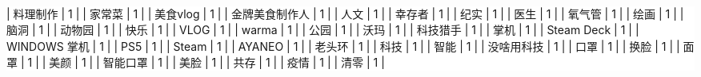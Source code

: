 | 料理制作 | 1 |
| 家常菜 | 1 |
| 美食vlog | 1 |
| 金牌美食制作人 | 1 |
| 人文 | 1 |
| 幸存者 | 1 |
| 纪实 | 1 |
| 医生 | 1 |
| 氧气管 | 1 |
| 绘画 | 1 |
| 脑洞 | 1 |
| 动物园 | 1 |
| 快乐 | 1 |
| VLOG | 1 |
| warma | 1 |
| 公园 | 1 |
| 沃玛 | 1 |
| 科技猎手 | 1 |
| 掌机 | 1 |
| Steam Deck | 1 |
| WINDOWS 掌机 | 1 |
| PS5 | 1 |
| Steam | 1 |
| AYANEO | 1 |
| 老头环 | 1 |
| 科技 | 1 |
| 智能 | 1 |
| 没啥用科技 | 1 |
| 口罩 | 1 |
| 换脸 | 1 |
| 面罩 | 1 |
| 美颜 | 1 |
| 智能口罩 | 1 |
| 美脸 | 1 |
| 共存 | 1 |
| 疫情 | 1 |
| 清零 | 1 |